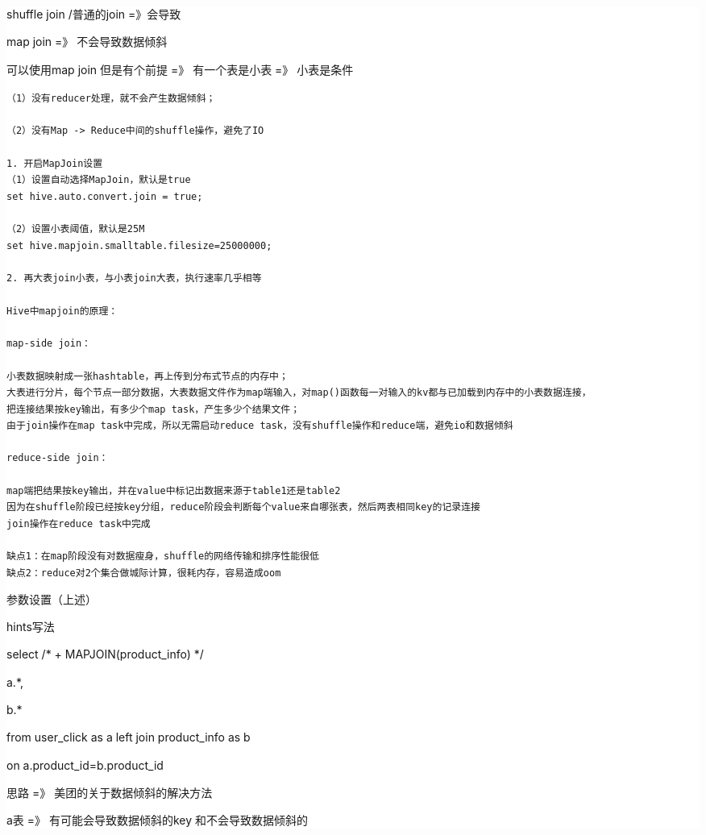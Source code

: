 shuffle join /普通的join =》会导致

map join =》 不会导致数据倾斜

可以使用map join 但是有个前提 =》 有一个表是小表 =》 小表是条件

```
（1）没有reducer处理，就不会产生数据倾斜；

（2）没有Map -> Reduce中间的shuffle操作，避免了IO

1. 开启MapJoin设置
（1）设置自动选择MapJoin，默认是true
set hive.auto.convert.join = true;
 
（2）设置小表阈值，默认是25M
set hive.mapjoin.smalltable.filesize=25000000;
 
2. 再大表join小表，与小表join大表，执行速率几乎相等

Hive中mapjoin的原理：

map-side join：

小表数据映射成一张hashtable，再上传到分布式节点的内存中；
大表进行分片，每个节点一部分数据，大表数据文件作为map端输入，对map()函数每一对输入的kv都与已加载到内存中的小表数据连接，
把连接结果按key输出，有多少个map task，产生多少个结果文件；
由于join操作在map task中完成，所以无需启动reduce task，没有shuffle操作和reduce端，避免io和数据倾斜

reduce-side join：

map端把结果按key输出，并在value中标记出数据来源于table1还是table2
因为在shuffle阶段已经按key分组，reduce阶段会判断每个value来自哪张表，然后两表相同key的记录连接
join操作在reduce task中完成

缺点1：在map阶段没有对数据瘦身，shuffle的网络传输和排序性能很低
缺点2：reduce对2个集合做城际计算，很耗内存，容易造成oom

```

参数设置（上述）

hints写法

select /* + MAPJOIN(product_info) */

a.*,

b.*

from user_click as a left join product_info as b

on a.product_id=b.product_id

思路 =》 美团的关于数据倾斜的解决方法

a表 =》 有可能会导致数据倾斜的key 和不会导致数据倾斜的
